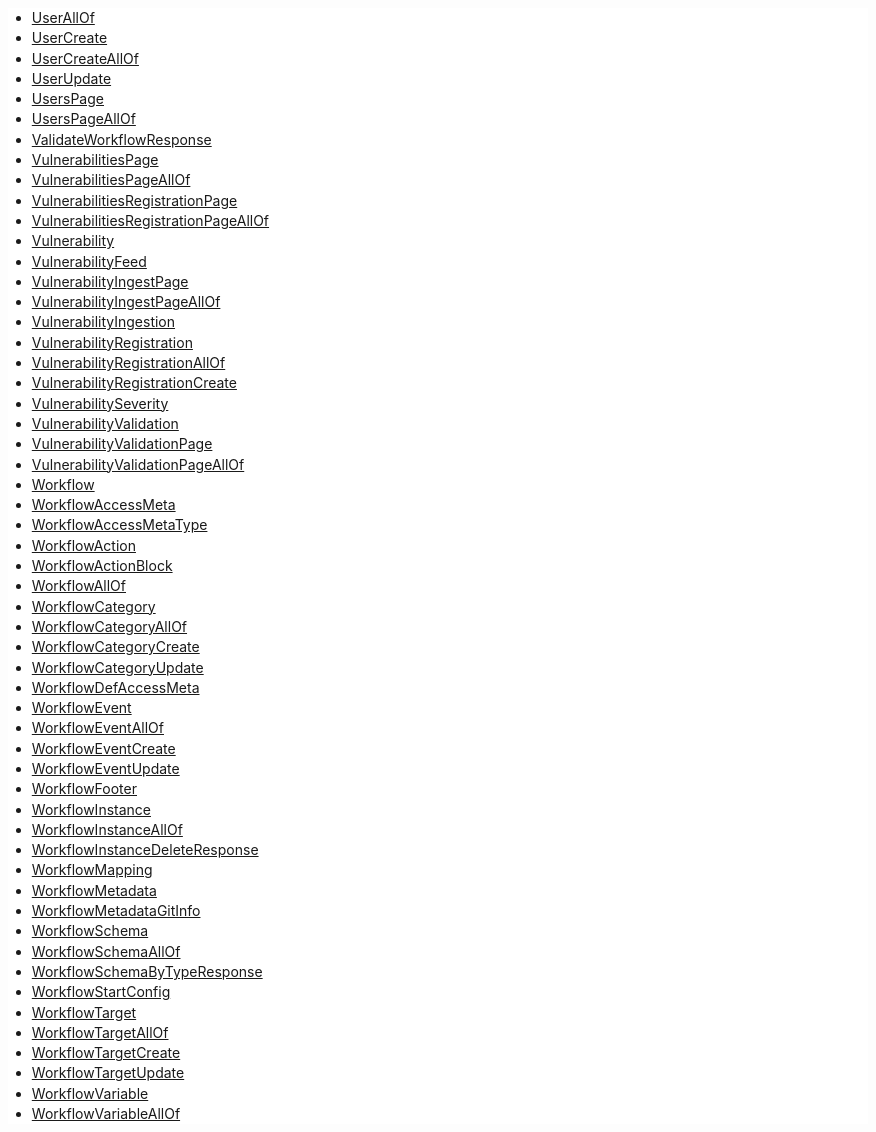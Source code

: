  - [UserAllOf](docs/UserAllOf.md)
 - [UserCreate](docs/UserCreate.md)
 - [UserCreateAllOf](docs/UserCreateAllOf.md)
 - [UserUpdate](docs/UserUpdate.md)
 - [UsersPage](docs/UsersPage.md)
 - [UsersPageAllOf](docs/UsersPageAllOf.md)
 - [ValidateWorkflowResponse](docs/ValidateWorkflowResponse.md)
 - [VulnerabilitiesPage](docs/VulnerabilitiesPage.md)
 - [VulnerabilitiesPageAllOf](docs/VulnerabilitiesPageAllOf.md)
 - [VulnerabilitiesRegistrationPage](docs/VulnerabilitiesRegistrationPage.md)
 - [VulnerabilitiesRegistrationPageAllOf](docs/VulnerabilitiesRegistrationPageAllOf.md)
 - [Vulnerability](docs/Vulnerability.md)
 - [VulnerabilityFeed](docs/VulnerabilityFeed.md)
 - [VulnerabilityIngestPage](docs/VulnerabilityIngestPage.md)
 - [VulnerabilityIngestPageAllOf](docs/VulnerabilityIngestPageAllOf.md)
 - [VulnerabilityIngestion](docs/VulnerabilityIngestion.md)
 - [VulnerabilityRegistration](docs/VulnerabilityRegistration.md)
 - [VulnerabilityRegistrationAllOf](docs/VulnerabilityRegistrationAllOf.md)
 - [VulnerabilityRegistrationCreate](docs/VulnerabilityRegistrationCreate.md)
 - [VulnerabilitySeverity](docs/VulnerabilitySeverity.md)
 - [VulnerabilityValidation](docs/VulnerabilityValidation.md)
 - [VulnerabilityValidationPage](docs/VulnerabilityValidationPage.md)
 - [VulnerabilityValidationPageAllOf](docs/VulnerabilityValidationPageAllOf.md)
 - [Workflow](docs/Workflow.md)
 - [WorkflowAccessMeta](docs/WorkflowAccessMeta.md)
 - [WorkflowAccessMetaType](docs/WorkflowAccessMetaType.md)
 - [WorkflowAction](docs/WorkflowAction.md)
 - [WorkflowActionBlock](docs/WorkflowActionBlock.md)
 - [WorkflowAllOf](docs/WorkflowAllOf.md)
 - [WorkflowCategory](docs/WorkflowCategory.md)
 - [WorkflowCategoryAllOf](docs/WorkflowCategoryAllOf.md)
 - [WorkflowCategoryCreate](docs/WorkflowCategoryCreate.md)
 - [WorkflowCategoryUpdate](docs/WorkflowCategoryUpdate.md)
 - [WorkflowDefAccessMeta](docs/WorkflowDefAccessMeta.md)
 - [WorkflowEvent](docs/WorkflowEvent.md)
 - [WorkflowEventAllOf](docs/WorkflowEventAllOf.md)
 - [WorkflowEventCreate](docs/WorkflowEventCreate.md)
 - [WorkflowEventUpdate](docs/WorkflowEventUpdate.md)
 - [WorkflowFooter](docs/WorkflowFooter.md)
 - [WorkflowInstance](docs/WorkflowInstance.md)
 - [WorkflowInstanceAllOf](docs/WorkflowInstanceAllOf.md)
 - [WorkflowInstanceDeleteResponse](docs/WorkflowInstanceDeleteResponse.md)
 - [WorkflowMapping](docs/WorkflowMapping.md)
 - [WorkflowMetadata](docs/WorkflowMetadata.md)
 - [WorkflowMetadataGitInfo](docs/WorkflowMetadataGitInfo.md)
 - [WorkflowSchema](docs/WorkflowSchema.md)
 - [WorkflowSchemaAllOf](docs/WorkflowSchemaAllOf.md)
 - [WorkflowSchemaByTypeResponse](docs/WorkflowSchemaByTypeResponse.md)
 - [WorkflowStartConfig](docs/WorkflowStartConfig.md)
 - [WorkflowTarget](docs/WorkflowTarget.md)
 - [WorkflowTargetAllOf](docs/WorkflowTargetAllOf.md)
 - [WorkflowTargetCreate](docs/WorkflowTargetCreate.md)
 - [WorkflowTargetUpdate](docs/WorkflowTargetUpdate.md)
 - [WorkflowVariable](docs/WorkflowVariable.md)
 - [WorkflowVariableAllOf](docs/WorkflowVariableAllOf.md)
